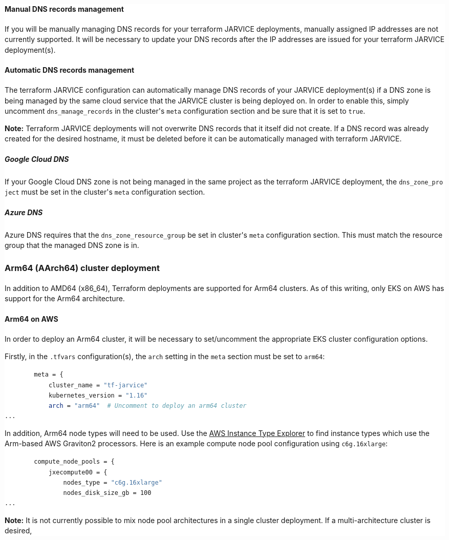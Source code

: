 #### Manual DNS records management

If you will be manually managing DNS records for your terraform JARVICE
deployments, manually assigned IP addresses are not currently supported.
It will be necessary to update your DNS records after the IP addresses are
issued for your terraform JARVICE deployment(s).

#### Automatic DNS records management

The terraform JARVICE configuration can automatically manage DNS records of
your JARVICE deployment(s) if a DNS zone is being managed by the same
cloud service that the JARVICE cluster is being deployed on.  In order to
enable this, simply uncomment `dns_manage_records` in the cluster's `meta`
configuration section and be sure that it is set to `true`.

**Note:**  Terraform JARVICE deployments will not overwrite DNS records that
it itself did not create.  If a DNS record was already created for the
desired hostname, it must be deleted before it can be automatically managed
with terraform JARVICE.

##### Google Cloud DNS

If your Google Cloud DNS zone is not being managed in the same project as
the terraform JARVICE deployment, the `dns_zone_project` must be set in the
cluster's `meta` configuration section.

##### Azure DNS

Azure DNS requires that the `dns_zone_resource_group` be set in cluster's
`meta` configuration section.  This must match the resource group that
the managed DNS zone is in.

### Arm64 (AArch64) cluster deployment

In addition to AMD64 (x86_64), Terraform deployments are supported for
Arm64 clusters.  As of this writing, only EKS on AWS has support
for the Arm64 architecture.

#### Arm64 on AWS

In order to deploy an Arm64 cluster, it will be necessary to set/uncomment
the appropriate EKS cluster configuration options.

Firstly, in the `.tfvars` configuration(s), the `arch` setting in the
`meta` section must be set to `arm64`:
```bash
        meta = {
            cluster_name = "tf-jarvice"
            kubernetes_version = "1.16"
            arch = "arm64"  # Uncomment to deploy an arm64 cluster
...
```

In addition, Arm64 node types will need to be used.  Use the
[AWS Instance Type Explorer](https://aws.amazon.com/ec2/instance-explorer/?ec2-instances-cards.sort-by=item.additionalFields.category-order&ec2-instances-cards.sort-order=asc&awsf.ec2-instances-filter-processors=processors%23aws) to
find instance types which use the Arm-based AWS Graviton2 processors.
Here is an example compute node pool configuration using `c6g.16xlarge`:
```bash
        compute_node_pools = {
            jxecompute00 = {
                nodes_type = "c6g.16xlarge"
                nodes_disk_size_gb = 100
...
```
**Note:**  It is not currently possible to mix node pool architectures in
a single cluster deployment.  If a multi-architecture cluster is desired,